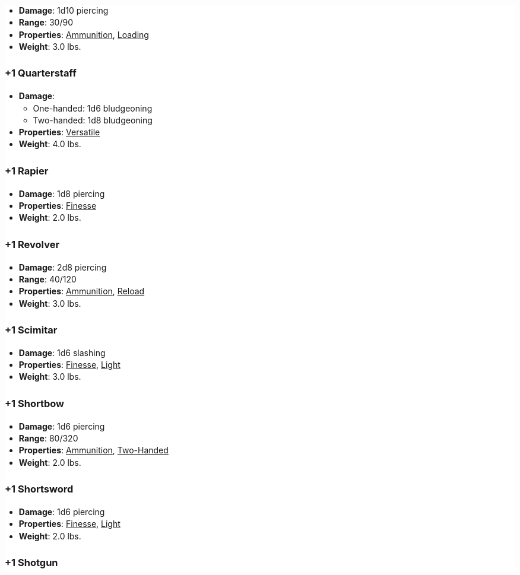 - **Damage**: 1d10 piercing
- **Range**: 30/90
- **Properties**: [Ammunition](3-Mechanics/CLI/rules/item-properties.md#Ammunition), [Loading](3-Mechanics/CLI/rules/item-properties.md#Loading)
- **Weight**: 3.0 lbs.

### +1 Quarterstaff

- **Damage**:
  - One-handed: 1d6 bludgeoning
  - Two-handed: 1d8 bludgeoning
- **Properties**: [Versatile](3-Mechanics/CLI/rules/item-properties.md#Versatile)
- **Weight**: 4.0 lbs.

### +1 Rapier

- **Damage**: 1d8 piercing
- **Properties**: [Finesse](3-Mechanics/CLI/rules/item-properties.md#Finesse)
- **Weight**: 2.0 lbs.

### +1 Revolver

- **Damage**: 2d8 piercing
- **Range**: 40/120
- **Properties**: [Ammunition](3-Mechanics/CLI/rules/item-properties.md#Ammunition), [Reload](3-Mechanics/CLI/rules/item-properties.md#Reload)
- **Weight**: 3.0 lbs.

### +1 Scimitar

- **Damage**: 1d6 slashing
- **Properties**: [Finesse](3-Mechanics/CLI/rules/item-properties.md#Finesse), [Light](3-Mechanics/CLI/rules/item-properties.md#Light)
- **Weight**: 3.0 lbs.

### +1 Shortbow

- **Damage**: 1d6 piercing
- **Range**: 80/320
- **Properties**: [Ammunition](3-Mechanics/CLI/rules/item-properties.md#Ammunition), [Two-Handed](3-Mechanics/CLI/rules/item-properties.md#Two-Handed)
- **Weight**: 2.0 lbs.

### +1 Shortsword

- **Damage**: 1d6 piercing
- **Properties**: [Finesse](3-Mechanics/CLI/rules/item-properties.md#Finesse), [Light](3-Mechanics/CLI/rules/item-properties.md#Light)
- **Weight**: 2.0 lbs.

### +1 Shotgun
